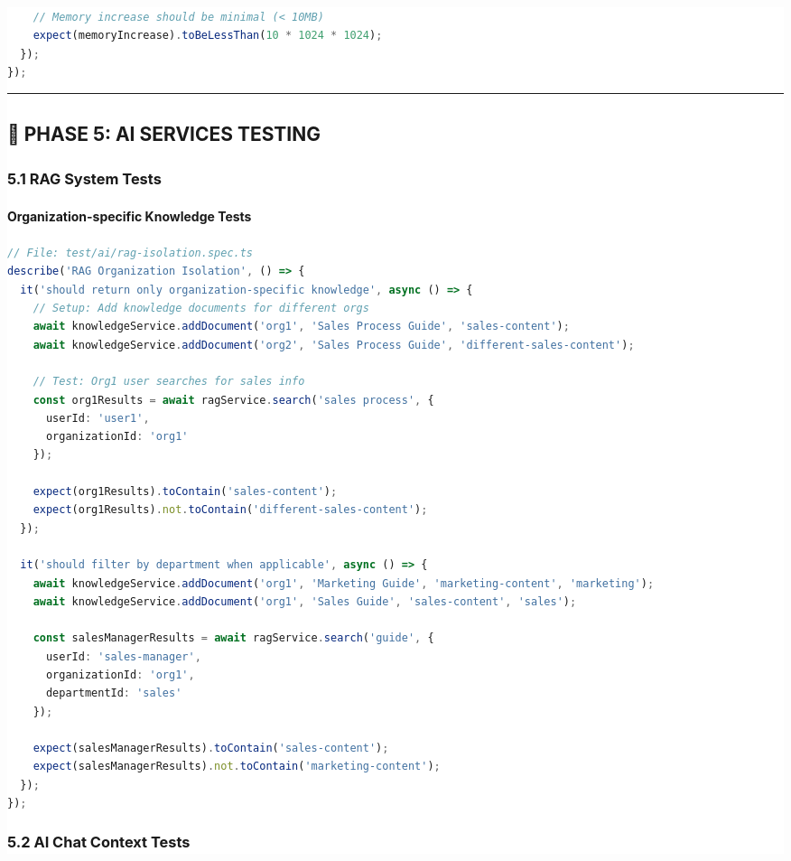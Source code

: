 ```typescript
    // Memory increase should be minimal (< 10MB)
    expect(memoryIncrease).toBeLessThan(10 * 1024 * 1024);
  });
});
```

---

## 🤖 PHASE 5: AI SERVICES TESTING

### **5.1 RAG System Tests**

#### **Organization-specific Knowledge Tests**
```typescript
// File: test/ai/rag-isolation.spec.ts
describe('RAG Organization Isolation', () => {
  it('should return only organization-specific knowledge', async () => {
    // Setup: Add knowledge documents for different orgs
    await knowledgeService.addDocument('org1', 'Sales Process Guide', 'sales-content');
    await knowledgeService.addDocument('org2', 'Sales Process Guide', 'different-sales-content');

    // Test: Org1 user searches for sales info
    const org1Results = await ragService.search('sales process', {
      userId: 'user1',
      organizationId: 'org1'
    });

    expect(org1Results).toContain('sales-content');
    expect(org1Results).not.toContain('different-sales-content');
  });

  it('should filter by department when applicable', async () => {
    await knowledgeService.addDocument('org1', 'Marketing Guide', 'marketing-content', 'marketing');
    await knowledgeService.addDocument('org1', 'Sales Guide', 'sales-content', 'sales');

    const salesManagerResults = await ragService.search('guide', {
      userId: 'sales-manager',
      organizationId: 'org1',
      departmentId: 'sales'
    });

    expect(salesManagerResults).toContain('sales-content');
    expect(salesManagerResults).not.toContain('marketing-content');
  });
});
```

### **5.2 AI Chat Context Tests**
